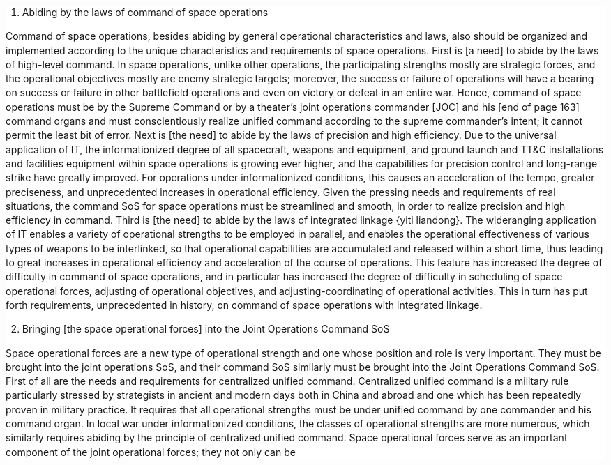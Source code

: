 1. Abiding by the laws of command of space operations

Command of space operations, besides abiding by general operational characteristics and laws, also should be organized
and implemented according to the unique characteristics and requirements of space operations. First is [a need] to abide
by the laws of high-level command. In space operations, unlike other operations, the participating strengths mostly are
strategic forces, and the operational objectives mostly are enemy strategic targets; moreover, the success or failure of
operations will have a bearing on success or failure in other battlefield operations and even on victory or defeat in an
entire war. Hence, command of space operations must be by the Supreme Command or by a theater’s joint operations
commander [JOC] and his [end of page 163] command organs and must conscientiously realize unified command according to
the supreme commander’s intent; it cannot permit the least bit of error. Next is [the need] to abide by the laws of
precision and high efficiency. Due to the universal application of IT, the informationized degree of all spacecraft,
weapons and equipment, and ground launch and TT&C installations and facilities equipment within space operations is
growing ever higher, and the capabilities for precision control and long-range strike have greatly improved. For
operations under informationized conditions, this causes an acceleration of the tempo, greater preciseness, and
unprecedented increases in operational efficiency. Given the pressing needs and requirements of real situations, the
command SoS for space operations must be streamlined and smooth, in order to realize precision and high efficiency in
command. Third is [the need] to abide by the laws of integrated linkage {yiti liandong}. The wideranging application of
IT enables a variety of operational strengths to be employed in parallel, and enables the operational effectiveness of
various types of weapons to be interlinked, so that operational capabilities are accumulated and released within a short
time, thus leading to great increases in operational efficiency and acceleration of the course of operations. This
feature has increased the degree of difficulty in command of space operations, and in particular has increased the
degree of difficulty in scheduling of space operational forces, adjusting of operational objectives, and
adjusting-coordinating of operational activities. This in turn has put forth requirements, unprecedented in history, on
command of space operations with integrated linkage.

2. Bringing [the space operational forces] into the Joint Operations Command SoS

Space operational forces are a new type of operational strength and one whose position and role is very important. They
must be brought into the joint operations SoS, and their command SoS similarly must be brought into the Joint Operations
Command SoS. First of all are the needs and requirements for centralized unified command. Centralized unified command is
a military rule particularly stressed by strategists in ancient and modern days both in China and abroad and one which
has been repeatedly proven in military practice. It requires that all operational strengths must be under unified
command by one commander and his command organ. In local war under informationized conditions, the classes of
operational strengths are more numerous, which similarly requires abiding by the principle of centralized unified
command. Space operational forces serve as an important component of the joint operational forces; they not only can be